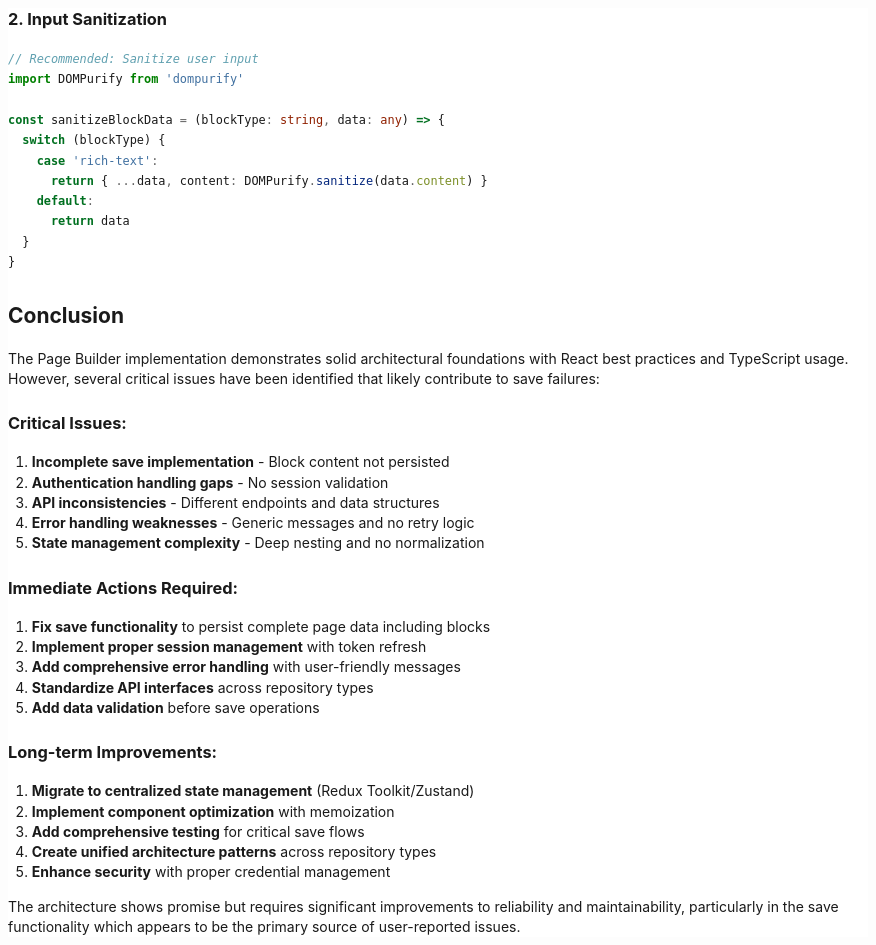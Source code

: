 ### 2. Input Sanitization
```typescript
// Recommended: Sanitize user input
import DOMPurify from 'dompurify'

const sanitizeBlockData = (blockType: string, data: any) => {
  switch (blockType) {
    case 'rich-text':
      return { ...data, content: DOMPurify.sanitize(data.content) }
    default:
      return data
  }
}
```

## Conclusion

The Page Builder implementation demonstrates solid architectural foundations with React best practices and TypeScript usage. However, several critical issues have been identified that likely contribute to save failures:

### Critical Issues:
1. **Incomplete save implementation** - Block content not persisted
2. **Authentication handling gaps** - No session validation
3. **API inconsistencies** - Different endpoints and data structures
4. **Error handling weaknesses** - Generic messages and no retry logic
5. **State management complexity** - Deep nesting and no normalization

### Immediate Actions Required:
1. **Fix save functionality** to persist complete page data including blocks
2. **Implement proper session management** with token refresh
3. **Add comprehensive error handling** with user-friendly messages
4. **Standardize API interfaces** across repository types
5. **Add data validation** before save operations

### Long-term Improvements:
1. **Migrate to centralized state management** (Redux Toolkit/Zustand)
2. **Implement component optimization** with memoization
3. **Add comprehensive testing** for critical save flows
4. **Create unified architecture patterns** across repository types
5. **Enhance security** with proper credential management

The architecture shows promise but requires significant improvements to reliability and maintainability, particularly in the save functionality which appears to be the primary source of user-reported issues.